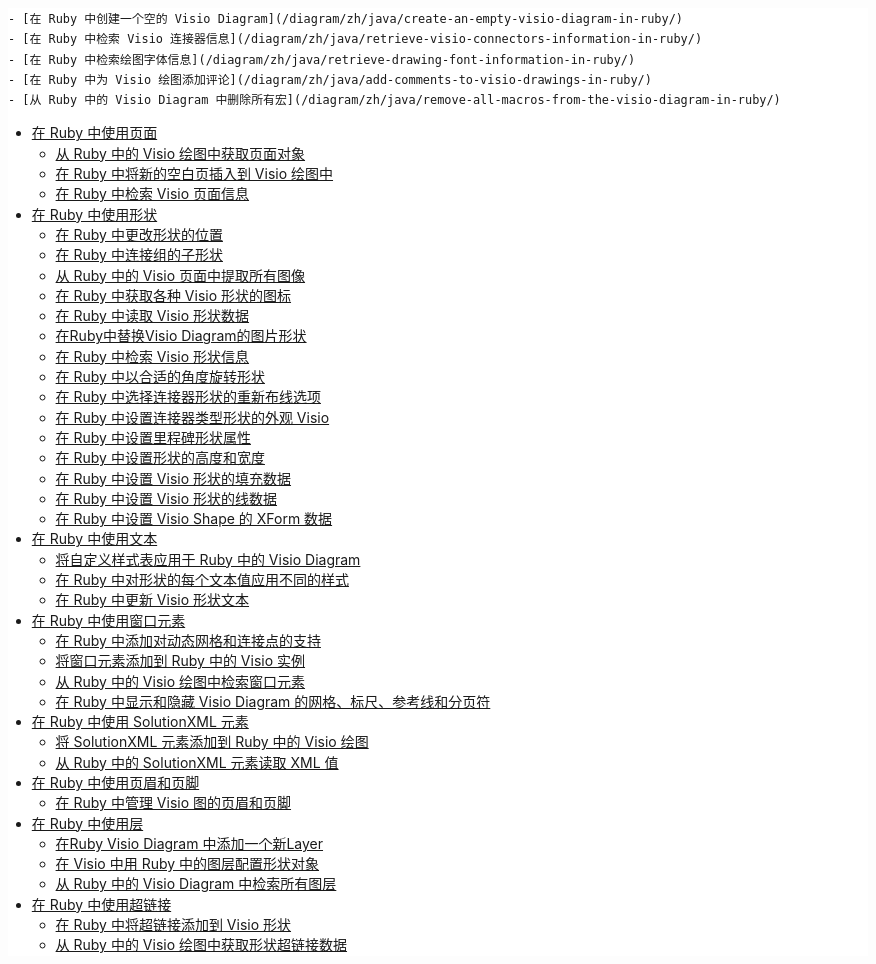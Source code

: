     - [在 Ruby 中创建一个空的 Visio Diagram](/diagram/zh/java/create-an-empty-visio-diagram-in-ruby/)
    - [在 Ruby 中检索 Visio 连接器信息](/diagram/zh/java/retrieve-visio-connectors-information-in-ruby/)
    - [在 Ruby 中检索绘图字体信息](/diagram/zh/java/retrieve-drawing-font-information-in-ruby/)
    - [在 Ruby 中为 Visio 绘图添加评论](/diagram/zh/java/add-comments-to-visio-drawings-in-ruby/)
    - [从 Ruby 中的 Visio Diagram 中删除所有宏](/diagram/zh/java/remove-all-macros-from-the-visio-diagram-in-ruby/)
  - [在 Ruby 中使用页面](/diagram/zh/java/working-with-pages-in-ruby/)
    - [从 Ruby 中的 Visio 绘图中获取页面对象](/diagram/zh/java/get-a-page-object-from-visio-drawing-in-ruby/)
    - [在 Ruby 中将新的空白页插入到 Visio 绘图中](/diagram/zh/java/insert-a-new-blank-page-into-a-visio-drawing-in-ruby/)
    - [在 Ruby 中检索 Visio 页面信息](/diagram/zh/java/retrieve-visio-page-information-in-ruby/)
  - [在 Ruby 中使用形状](/diagram/zh/java/working-with-shapes-in-ruby/)
    - [在 Ruby 中更改形状的位置](/diagram/zh/java/change-the-position-of-a-shape-in-ruby/)
    - [在 Ruby 中连接组的子形状](/diagram/zh/java/connect-sub-shapes-of-the-groups-in-ruby/)
    - [从 Ruby 中的 Visio 页面中提取所有图像](/diagram/zh/java/extract-all-images-from-a-visio-page-in-ruby/)
    - [在 Ruby 中获取各种 Visio 形状的图标](/diagram/zh/java/get-icons-of-various-visio-shapes-in-ruby/)
    - [在 Ruby 中读取 Visio 形状数据](/diagram/zh/java/read-visio-shape-data-in-ruby/)
    - [在Ruby中替换Visio Diagram的图片形状](/diagram/zh/java/replace-a-picture-shape-of-the-visio-diagram-in-ruby/)
    - [在 Ruby 中检索 Visio 形状信息](/diagram/zh/java/retrieve-visio-shape-information-in-ruby/)
    - [在 Ruby 中以合适的角度旋转形状](/diagram/zh/java/rotate-a-shape-with-suitable-angle-in-ruby/)
    - [在 Ruby 中选择连接器形状的重新布线选项](/diagram/zh/java/select-reroute-option-of-the-connector-shape-in-ruby/)
    - [在 Ruby 中设置连接器类型形状的外观 Visio](/diagram/zh/java/set-appearance-of-the-connector-type-shape-in-visio-in-ruby/)
    - [在 Ruby 中设置里程碑形状属性](/diagram/zh/java/set-milestone-shape-properties-in-ruby/)
    - [在 Ruby 中设置形状的高度和宽度](/diagram/zh/java/set-the-height-and-width-of-a-shape-in-ruby/)
    - [在 Ruby 中设置 Visio 形状的填充数据](https://docs.aspose.com/diagram/java/set-visio-shape-s-fill-data-in-ruby/)
    - [在 Ruby 中设置 Visio 形状的线数据](https://docs.aspose.com/diagram/java/set-visio-shape-s-line-data-in-ruby/)
    - [在 Ruby 中设置 Visio Shape 的 XForm 数据](https://docs.aspose.com/diagram/java/set-visio-shape-s-xform-data-in-ruby/)
  - [在 Ruby 中使用文本](/diagram/zh/java/working-with-text-in-ruby/)
    - [将自定义样式表应用于 Ruby 中的 Visio Diagram](/diagram/zh/java/apply-custom-style-sheet-to-a-visio-diagram-in-ruby/)
    - [在 Ruby 中对形状的每个文本值应用不同的样式](/diagram/zh/java/apply-different-style-on-the-each-text-value-of-a-shape-in-ruby/)
    - [在 Ruby 中更新 Visio 形状文本](/diagram/zh/java/update-visio-shape-text-in-ruby/)
  - [在 Ruby 中使用窗口元素](/diagram/zh/java/working-with-window-elements-in-ruby/)
    - [在 Ruby 中添加对动态网格和连接点的支持](/diagram/zh/java/add-support-of-dynamic-grids-and-connection-points-in-ruby/)
    - [将窗口元素添加到 Ruby 中的 Visio 实例](/diagram/zh/java/add-window-element-to-the-visio-instance-in-ruby/)
    - [从 Ruby 中的 Visio 绘图中检索窗口元素](/diagram/zh/java/retrieve-window-elements-from-the-visio-drawing-in-ruby/)
    - [在 Ruby 中显示和隐藏 Visio Diagram 的网格、标尺、参考线和分页符](https://docs.aspose.com/diagram/java/show-and-hide-grids-2c-rulers-2c-guides-and-page-breaks-of-the-visio-diagram-in-ruby/)
  - [在 Ruby 中使用 SolutionXML 元素](/diagram/zh/java/working-with-solutionxml-elements-in-ruby/)
    - [将 SolutionXML 元素添加到 Ruby 中的 Visio 绘图](/diagram/zh/java/add-solutionxml-element-to-the-visio-drawing-in-ruby/)
    - [从 Ruby 中的 SolutionXML 元素读取 XML 值](/diagram/zh/java/reading-xml-values-from-the-solutionxml-element-in-ruby/)
  - [在 Ruby 中使用页眉和页脚](/diagram/zh/java/working-with-headers-and-footers-in-ruby/)
    - [在 Ruby 中管理 Visio 图的页眉和页脚](/diagram/zh/java/manage-headers-and-footers-of-the-visio-diagrams-in-ruby/)
  - [在 Ruby 中使用层](/diagram/zh/java/working-with-layers-in-ruby/)
    - [在Ruby Visio Diagram 中添加一个新Layer](/diagram/zh/java/add-a-new-layer-in-the-visio-diagram-in-ruby/)
    - [在 Visio 中用 Ruby 中的图层配置形状对象](/diagram/zh/java/configure-shape-objects-with-layers-in-visio-in-ruby/)
    - [从 Ruby 中的 Visio Diagram 中检索所有图层](/diagram/zh/java/retrieve-all-layers-from-the-visio-diagram-in-ruby/)
  - [在 Ruby 中使用超链接](/diagram/zh/java/working-with-hyperlinks-in-ruby/)
    - [在 Ruby 中将超链接添加到 Visio 形状](/diagram/zh/java/add-hyperlink-to-a-visio-shape-in-ruby/)
    - [从 Ruby 中的 Visio 绘图中获取形状超链接数据](/diagram/zh/java/get-shape-hyperlink-data-from-a-visio-drawing-in-ruby/)